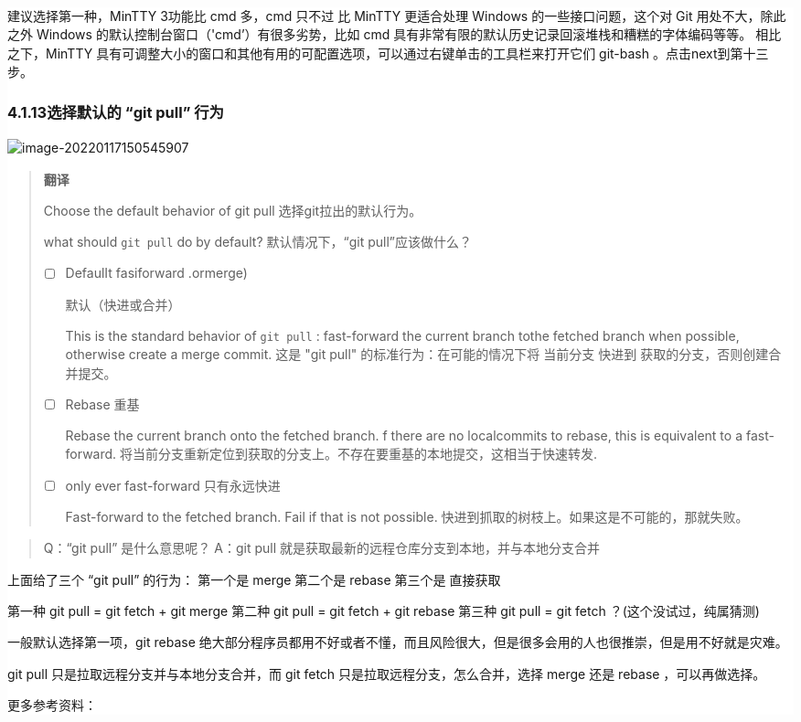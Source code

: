 建议选择第一种，MinTTY 3功能比 cmd 多，cmd 只不过 比 MinTTY 更适合处理 Windows 的一些接口问题，这个对 Git 用处不大，除此之外 Windows 的默认控制台窗口（'cmd’）有很多劣势，比如 cmd 具有非常有限的默认历史记录回滚堆栈和糟糕的字体编码等等。
相比之下，MinTTY 具有可调整大小的窗口和其他有用的可配置选项，可以通过右键单击的工具栏来打开它们 git-bash 。点击next到第十三步。

<h3>4.1.13选择默认的 “git pull” 行为</h3>

![image-20220117150545907](https://raw.githubusercontent.com/GC-ZF/Typora-img/main/img/Git%E5%AD%A6%E4%B9%A020.png)

> **翻译**
>
> Choose the default behavior of git pull
> 选择git拉出的默认行为。
>
> what should `git pull` do by default?
> 默认情况下，“git pull”应该做什么？
>
> - [ ] DefaulIt fasiforward .ormerge)
>
>   默认（快进或合并）
>
>   This is the standard behavior of `git pull` : fast-forward the current branch tothe fetched branch when possible, otherwise create a merge commit.
>   这是 "git pull" 的标准行为：在可能的情况下将 当前分支 快进到 获取的分支，否则创建合并提交。
>
> - [ ] Rebase
>   重基
>
>   Rebase the current branch onto the fetched branch. f there are no localcommits to rebase, this is equivalent to a fast-forward.
>   将当前分支重新定位到获取的分支上。不存在要重基的本地提交，这相当于快速转发.
>
> - [ ] only ever fast-forward
>   只有永远快进
>
>   Fast-forward to the fetched branch. Fail if that is not possible.
>   快进到抓取的树枝上。如果这是不可能的，那就失败。

> Q：“git pull” 是什么意思呢？
> A：git pull 就是获取最新的远程仓库分支到本地，并与本地分支合并

上面给了三个 “git pull” 的行为：
第一个是 merge
第二个是 rebase
第三个是 直接获取

第一种 git pull = git fetch + git merge
第二种 git pull = git fetch + git rebase
第三种 git pull = git fetch ？(这个没试过，纯属猜测)

一般默认选择第一项，git rebase 绝大部分程序员都用不好或者不懂，而且风险很大，但是很多会用的人也很推崇，但是用不好就是灾难。

git pull 只是拉取远程分支并与本地分支合并，而 git fetch 只是拉取远程分支，怎么合并，选择 merge 还是 rebase ，可以再做选择。

更多参考资料：
